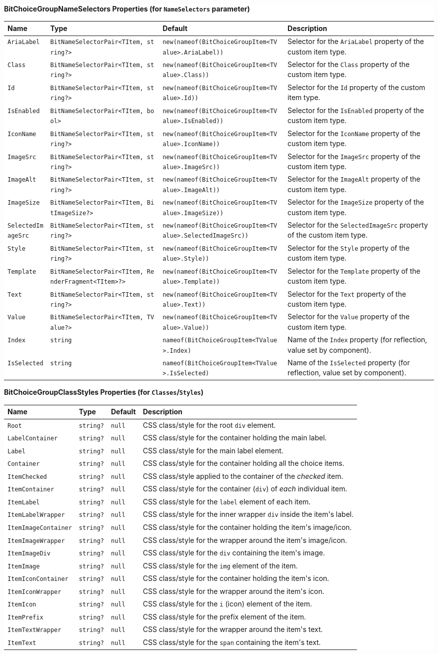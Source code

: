 **BitChoiceGroupNameSelectors Properties (for `NameSelectors` parameter)**

| Name               | Type                                          | Default                                              | Description                                                         |
| :----------------- | :-------------------------------------------- | :--------------------------------------------------- | :------------------------------------------------------------------ |
| `AriaLabel`        | `BitNameSelectorPair<TItem, string?>`         | `new(nameof(BitChoiceGroupItem<TValue>.AriaLabel))`    | Selector for the `AriaLabel` property of the custom item type.      |
| `Class`            | `BitNameSelectorPair<TItem, string?>`         | `new(nameof(BitChoiceGroupItem<TValue>.Class))`        | Selector for the `Class` property of the custom item type.          |
| `Id`               | `BitNameSelectorPair<TItem, string?>`         | `new(nameof(BitChoiceGroupItem<TValue>.Id))`           | Selector for the `Id` property of the custom item type.             |
| `IsEnabled`        | `BitNameSelectorPair<TItem, bool>`            | `new(nameof(BitChoiceGroupItem<TValue>.IsEnabled))`    | Selector for the `IsEnabled` property of the custom item type.      |
| `IconName`         | `BitNameSelectorPair<TItem, string?>`         | `new(nameof(BitChoiceGroupItem<TValue>.IconName))`     | Selector for the `IconName` property of the custom item type.       |
| `ImageSrc`         | `BitNameSelectorPair<TItem, string?>`         | `new(nameof(BitChoiceGroupItem<TValue>.ImageSrc))`     | Selector for the `ImageSrc` property of the custom item type.       |
| `ImageAlt`         | `BitNameSelectorPair<TItem, string?>`         | `new(nameof(BitChoiceGroupItem<TValue>.ImageAlt))`     | Selector for the `ImageAlt` property of the custom item type.       |
| `ImageSize`        | `BitNameSelectorPair<TItem, BitImageSize?>`   | `new(nameof(BitChoiceGroupItem<TValue>.ImageSize))`    | Selector for the `ImageSize` property of the custom item type.      |
| `SelectedImageSrc` | `BitNameSelectorPair<TItem, string?>`         | `new(nameof(BitChoiceGroupItem<TValue>.SelectedImageSrc))`| Selector for the `SelectedImageSrc` property of the custom item type.|
| `Style`            | `BitNameSelectorPair<TItem, string?>`         | `new(nameof(BitChoiceGroupItem<TValue>.Style))`        | Selector for the `Style` property of the custom item type.          |
| `Template`         | `BitNameSelectorPair<TItem, RenderFragment<TItem>?>`| `new(nameof(BitChoiceGroupItem<TValue>.Template))`   | Selector for the `Template` property of the custom item type.       |
| `Text`             | `BitNameSelectorPair<TItem, string?>`         | `new(nameof(BitChoiceGroupItem<TValue>.Text))`         | Selector for the `Text` property of the custom item type.           |
| `Value`            | `BitNameSelectorPair<TItem, TValue?>`         | `new(nameof(BitChoiceGroupItem<TValue>.Value))`        | Selector for the `Value` property of the custom item type.          |
| `Index`            | `string`                                      | `nameof(BitChoiceGroupItem<TValue>.Index)`             | Name of the `Index` property (for reflection, value set by component).|
| `IsSelected`       | `string`                                      | `nameof(BitChoiceGroupItem<TValue>.IsSelected)`        | Name of the `IsSelected` property (for reflection, value set by component).|

**BitChoiceGroupClassStyles Properties (for `Classes`/`Styles`)**

| Name               | Type      | Default | Description                                                            |
| :----------------- | :-------- | :------ | :--------------------------------------------------------------------- |
| `Root`             | `string?` | `null`  | CSS class/style for the root `div` element.                            |
| `LabelContainer`   | `string?` | `null`  | CSS class/style for the container holding the main label.              |
| `Label`            | `string?` | `null`  | CSS class/style for the main label element.                            |
| `Container`        | `string?` | `null`  | CSS class/style for the container holding all the choice items.        |
| `ItemChecked`      | `string?` | `null`  | CSS class/style applied to the container of the *checked* item.        |
| `ItemContainer`    | `string?` | `null`  | CSS class/style for the container (`div`) of *each* individual item.   |
| `ItemLabel`        | `string?` | `null`  | CSS class/style for the `label` element of each item.                  |
| `ItemLabelWrapper` | `string?` | `null`  | CSS class/style for the inner wrapper `div` inside the item's label. |
| `ItemImageContainer`| `string?` | `null`  | CSS class/style for the container holding the item's image/icon.       |
| `ItemImageWrapper` | `string?` | `null`  | CSS class/style for the wrapper around the item's image/icon.        |
| `ItemImageDiv`     | `string?` | `null`  | CSS class/style for the `div` containing the item's image.             |
| `ItemImage`        | `string?` | `null`  | CSS class/style for the `img` element of the item.                     |
| `ItemIconContainer`| `string?` | `null`  | CSS class/style for the container holding the item's icon.             |
| `ItemIconWrapper`  | `string?` | `null`  | CSS class/style for the wrapper around the item's icon.                |
| `ItemIcon`         | `string?` | `null`  | CSS class/style for the `i` (icon) element of the item.                |
| `ItemPrefix`       | `string?` | `null`  | CSS class/style for the prefix element of the item.                    |
| `ItemTextWrapper`  | `string?` | `null`  | CSS class/style for the wrapper around the item's text.                |
| `ItemText`         | `string?` | `null`  | CSS class/style for the `span` containing the item's text.             |